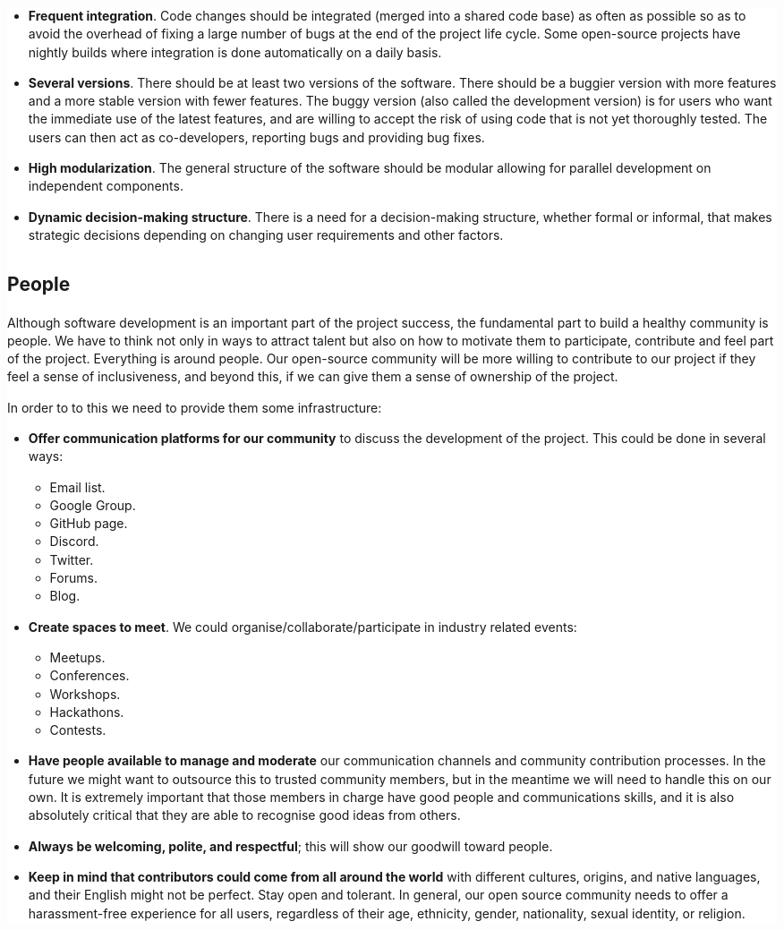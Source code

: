 - **Frequent integration**. Code changes should be integrated (merged into a shared code base) as often as possible so as to avoid the overhead of fixing a large number of bugs at the end of the project life cycle. Some open-source projects have nightly builds where integration is done automatically on a daily basis.

- **Several versions**. There should be at least two versions of the software. There should be a buggier version with more features and a more stable version with fewer features. The buggy version (also called the development version) is for users who want the immediate use of the latest features, and are willing to accept the risk of using code that is not yet thoroughly tested. The users can then act as co-developers, reporting bugs and providing bug fixes.

- **High modularization**. The general structure of the software should be modular allowing for parallel development on independent components.

- **Dynamic decision-making structure**. There is a need for a decision-making structure, whether formal or informal, that makes strategic decisions depending on changing user requirements and other factors.

## People

Although software development is an important part of the project success, the fundamental part to build a healthy community is people. We have to think not only in ways to attract talent but also on how to motivate them to participate, contribute and feel part of the project. Everything is around people. Our open-source community will be more willing to contribute to our project if they feel a sense of inclusiveness, and beyond this, if we can give them a sense of ownership of the project.

In order to to this we need to provide them some infrastructure:

- **Offer communication platforms for our community** to discuss the development of the project. This could be done in several ways:
  - Email list.
  - Google Group.
  - GitHub page. 
  - Discord.  
  - Twitter.
  - Forums.
  - Blog.

- **Create spaces to meet**. We could organise/collaborate/participate in industry related events:
  - Meetups.
  - Conferences.
  - Workshops.
  - Hackathons. 
  - Contests.

- **Have people available to manage and moderate** our communication channels and community contribution processes. In the future we might want to outsource this to trusted community members, but in the meantime we will need to handle this on our own. It is extremely important that those members in charge have good people and communications skills, and it is also absolutely critical that they are able to recognise good ideas from others.

- **Always be welcoming, polite, and respectful**; this will show our goodwill toward people.

- **Keep in mind that contributors could come from all around the world** with different cultures, origins, and native languages, and their English might not be perfect. Stay open and tolerant. In general, our open source community needs to offer a harassment-free experience for all users, regardless of their age, ethnicity, gender, nationality, sexual identity, or religion.
